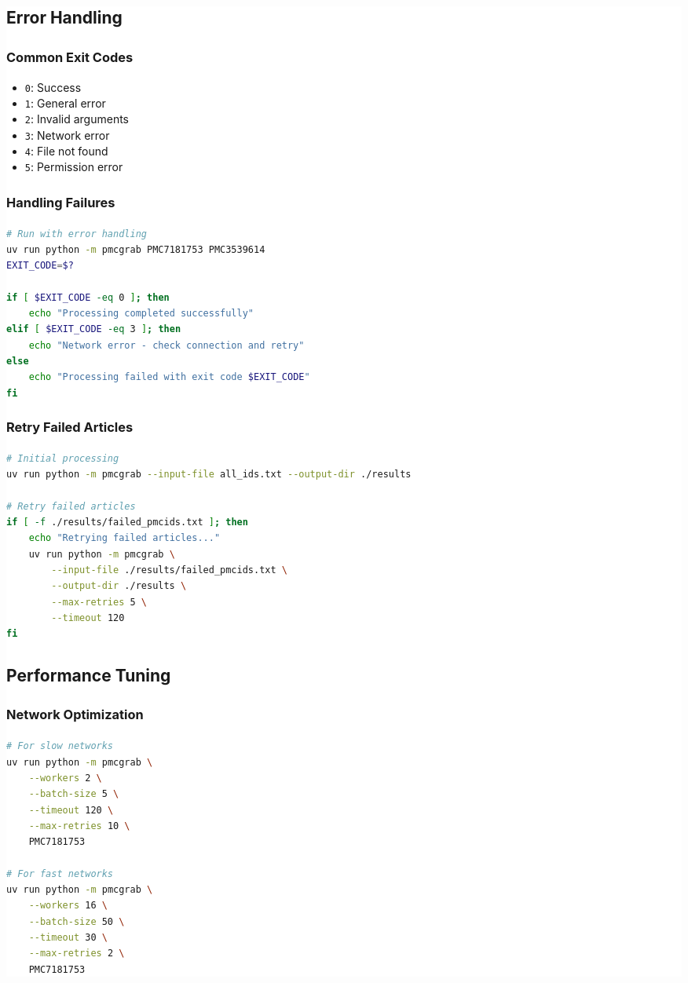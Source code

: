 ## Error Handling

### Common Exit Codes

- `0`: Success
- `1`: General error
- `2`: Invalid arguments
- `3`: Network error
- `4`: File not found
- `5`: Permission error

### Handling Failures

```bash
# Run with error handling
uv run python -m pmcgrab PMC7181753 PMC3539614
EXIT_CODE=$?

if [ $EXIT_CODE -eq 0 ]; then
    echo "Processing completed successfully"
elif [ $EXIT_CODE -eq 3 ]; then
    echo "Network error - check connection and retry"
else
    echo "Processing failed with exit code $EXIT_CODE"
fi
```

### Retry Failed Articles

```bash
# Initial processing
uv run python -m pmcgrab --input-file all_ids.txt --output-dir ./results

# Retry failed articles
if [ -f ./results/failed_pmcids.txt ]; then
    echo "Retrying failed articles..."
    uv run python -m pmcgrab \
        --input-file ./results/failed_pmcids.txt \
        --output-dir ./results \
        --max-retries 5 \
        --timeout 120
fi
```

## Performance Tuning

### Network Optimization

```bash
# For slow networks
uv run python -m pmcgrab \
    --workers 2 \
    --batch-size 5 \
    --timeout 120 \
    --max-retries 10 \
    PMC7181753

# For fast networks
uv run python -m pmcgrab \
    --workers 16 \
    --batch-size 50 \
    --timeout 30 \
    --max-retries 2 \
    PMC7181753
```